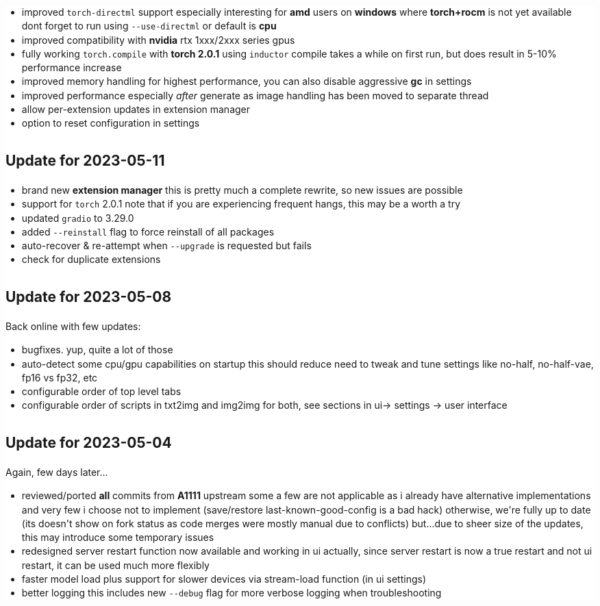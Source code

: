 - improved `torch-directml` support
  especially interesting for **amd** users on **windows**  where **torch+rocm** is not yet available
  dont forget to run using `--use-directml` or default is **cpu**
- improved compatibility with **nvidia** rtx 1xxx/2xxx series gpus
- fully working `torch.compile` with **torch 2.0.1**
  using `inductor` compile takes a while on first run, but does result in 5-10% performance increase
- improved memory handling
  for highest performance, you can also disable aggressive **gc** in settings
- improved performance
  especially *after* generate as image handling has been moved to separate thread
- allow per-extension updates in extension manager
- option to reset configuration in settings

## Update for 2023-05-11

- brand new **extension manager**
  this is pretty much a complete rewrite, so new issues are possible
- support for `torch` 2.0.1
  note that if you are experiencing frequent hangs, this may be a worth a try
- updated `gradio` to 3.29.0
- added `--reinstall` flag to force reinstall of all packages
- auto-recover & re-attempt when `--upgrade` is requested but fails
- check for duplicate extensions

## Update for 2023-05-08

Back online with few updates:

- bugfixes. yup, quite a lot of those
- auto-detect some cpu/gpu capabilities on startup
  this should reduce need to tweak and tune settings like no-half, no-half-vae, fp16 vs fp32, etc
- configurable order of top level tabs
- configurable order of scripts in txt2img and img2img
  for both, see sections in ui-> settings -> user interface

## Update for 2023-05-04

Again, few days later...

- reviewed/ported **all** commits from **A1111** upstream
  some a few are not applicable as i already have alternative implementations
  and very few i choose not to implement (save/restore last-known-good-config is a bad hack)
  otherwise, we're fully up to date (its doesn't show on fork status as code merges were mostly manual due to conflicts)
  but...due to sheer size of the updates, this may introduce some temporary issues
- redesigned server restart function
  now available and working in ui
  actually, since server restart is now a true restart and not ui restart, it can be used much more flexibly
- faster model load
  plus support for slower devices via stream-load function (in ui settings)
- better logging
  this includes new `--debug` flag for more verbose logging when troubleshooting
